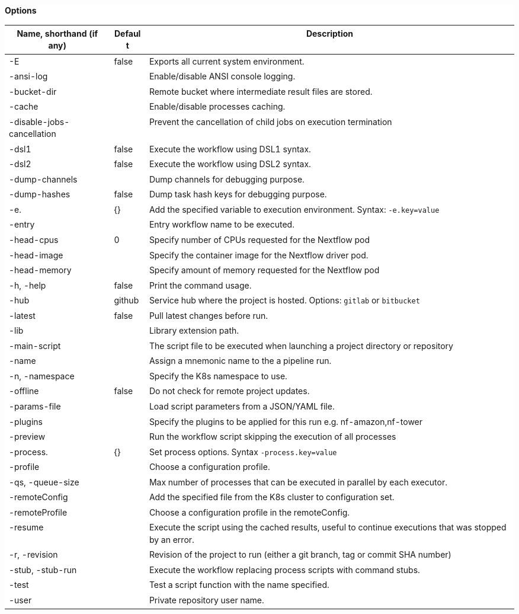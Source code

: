 **Options**

| Name, shorthand (if any) | Default       | Description                                                                                              |
| ------------------------ | ------------- | -------------------------------------------------------------------------------------------------------- |
| -E                       | false         | Exports all current system environment.                                                                  |
| -ansi-log                |               | Enable/disable ANSI console logging.                                                                     |
| -bucket-dir              |               | Remote bucket where intermediate result files are stored.                                                |
| -cache                   |               | Enable/disable processes caching.                                                                        |
| -disable-jobs-cancellation |             | Prevent the cancellation of child jobs on execution termination                                          |
| -dsl1                    | false         | Execute the workflow using DSL1 syntax.                                                                  |
| -dsl2                    | false         | Execute the workflow using DSL2 syntax.                                                                  |
| -dump-channels           |               | Dump channels for debugging purpose.                                                                     |
| -dump-hashes             | false         | Dump task hash keys for debugging purpose.                                                               |
| -e.                      | {}            | Add the specified variable to execution environment. Syntax: `-e.key=value`                              |
| -entry                   |               | Entry workflow name to be executed.                                                                      |
| -head-cpus               | 0             | Specify number of CPUs requested for the Nextflow pod                                                    |
| -head-image              |               | Specify the container image for the Nextflow driver pod.                                                 |
| -head-memory             |               | Specify amount of memory requested for the Nextflow pod                                                  |
| -h, -help                | false         | Print the command usage.                                                                                 |
| -hub                     | github        | Service hub where the project is hosted. Options: `gitlab` or `bitbucket`                                |
| -latest                  | false         | Pull latest changes before run.                                                                          |
| -lib                     |               | Library extension path.                                                                                  |
| -main-script             |               | The script file to be executed when launching a project directory or repository                          |
| -name                    |               | Assign a mnemonic name to the a pipeline run.                                                            |
| -n, -namespace           |               | Specify the K8s namespace to use.                                                                        |
| -offline                 | false         | Do not check for remote project updates.                                                                 |
| -params-file             |               | Load script parameters from a JSON/YAML file.                                                            |
| -plugins                 |               | Specify the plugins to be applied for this run e.g. nf-amazon,nf-tower                                   |
| -preview                 |               | Run the workflow script skipping the execution of all processes                                          |
| -process.                | {}            | Set process options. Syntax `-process.key=value`                                                         |
| -profile                 |               | Choose a configuration profile.                                                                          |
| -qs, -queue-size         |               | Max number of processes that can be executed in parallel by each executor.                               |
| -remoteConfig            |               | Add the specified file from the K8s cluster to configuration set.                                        |
| -remoteProfile           |               | Choose a configuration profile in the remoteConfig.                                                      |
| -resume                  |               | Execute the script using the cached results, useful to continue executions that was stopped by an error. |
| -r, -revision            |               | Revision of the project to run (either a git branch, tag or commit SHA number)                           |
| -stub, -stub-run         |               | Execute the workflow replacing process scripts with command stubs.                                       |
| -test                    |               | Test a script function with the name specified.                                                          |
| -user                    |               | Private repository user name.                                                                            |